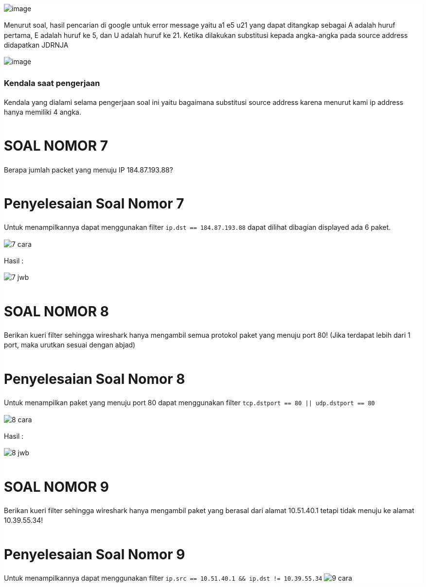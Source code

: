 ![image](https://github.com/verozaskia/Jarkom-Modul-1-E25-2023/assets/114855785/5d0160ad-ed43-4810-b881-daa0c3caac3d)

Menurut soal, hasil pencarian di google untuk error message yaitu a1 e5 u21 yang dapat ditangkap sebagai A adalah huruf pertama, E adalah huruf ke 5, dan U adalah huruf ke 21. Ketika dilakukan substitusi kepada angka-angka pada source address didapatkan JDRNJA

![image](https://github.com/verozaskia/Jarkom-Modul-1-E25-2023/assets/114855785/7a72f11a-5b63-425c-935a-48e28e10189f)

### Kendala saat pengerjaan
Kendala yang dialami selama pengerjaan soal ini yaitu bagaimana substitusi source address karena menurut kami ip address hanya memiliki 4 angka.

# SOAL NOMOR 7
Berapa jumlah packet yang menuju IP 184.87.193.88?

# Penyelesaian Soal Nomor 7
Untuk menampilkannya dapat menggunakan filter `ip.dst == 184.87.193.88`
dapat dilihat dibagian displayed ada 6 paket.

<img width="960" alt="7 cara" src="https://github.com/verozaskia/Jarkom-Modul-1-E25-2023/assets/108173647/2d532fd1-67a2-4bd9-888d-60268dcb60d9">

Hasil :

<img width="672" alt="7 jwb" src="https://github.com/verozaskia/Jarkom-Modul-1-E25-2023/assets/108173647/a71b7a9c-41e7-4f54-bfdf-a5ac545b1b37">

# SOAL NOMOR 8
Berikan kueri filter sehingga wireshark hanya mengambil semua protokol paket yang menuju port 80! (Jika terdapat lebih dari 1 port, maka urutkan sesuai dengan abjad)

# Penyelesaian Soal Nomor 8
Untuk menampilkan paket yang menuju port 80 dapat menggunakan filter 
`tcp.dstport == 80 || udp.dstport == 80`

<img width="960" alt="8 cara" src="https://github.com/verozaskia/Jarkom-Modul-1-E25-2023/assets/108173647/d36adee9-10c8-46ff-8820-7f0675005ce8">

Hasil :

<img width="960" alt="8 jwb" src="https://github.com/verozaskia/Jarkom-Modul-1-E25-2023/assets/108173647/01753df6-ed5f-4727-8e18-f559915ab735">

# SOAL NOMOR 9
Berikan kueri filter sehingga wireshark hanya mengambil paket yang berasal dari alamat 10.51.40.1 tetapi tidak menuju ke alamat 10.39.55.34!

# Penyelesaian Soal Nomor 9
Untuk menampilkannya dapat menggunakan filter `ip.src == 10.51.40.1 && ip.dst != 10.39.55.34`
<img width="960" alt="9 cara" src="https://github.com/verozaskia/Jarkom-Modul-1-E25-2023/assets/108173647/ba880068-6cb8-45e7-90ad-1953d8c56a39">
